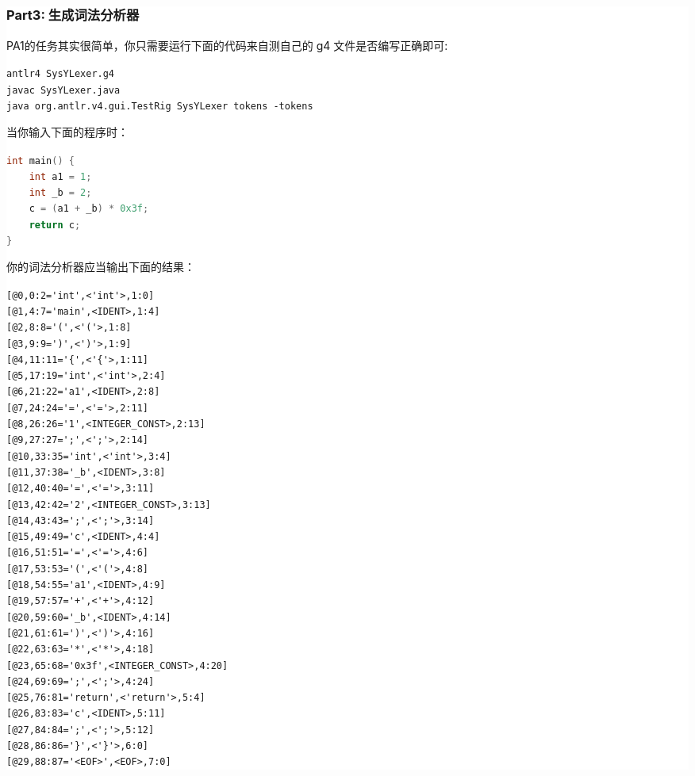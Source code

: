### Part3: 生成词法分析器

PA1的任务其实很简单，你只需要运行下面的代码来自测自己的 g4 文件是否编写正确即可:

```shell
antlr4 SysYLexer.g4
javac SysYLexer.java
java org.antlr.v4.gui.TestRig SysYLexer tokens -tokens
```

当你输入下面的程序时：

```c
int main() {
    int a1 = 1;
    int _b = 2;
    c = (a1 + _b) * 0x3f; 
    return c;
}

```

你的词法分析器应当输出下面的结果：

```
[@0,0:2='int',<'int'>,1:0]
[@1,4:7='main',<IDENT>,1:4]
[@2,8:8='(',<'('>,1:8]
[@3,9:9=')',<')'>,1:9]
[@4,11:11='{',<'{'>,1:11]
[@5,17:19='int',<'int'>,2:4]
[@6,21:22='a1',<IDENT>,2:8]
[@7,24:24='=',<'='>,2:11]
[@8,26:26='1',<INTEGER_CONST>,2:13]
[@9,27:27=';',<';'>,2:14]
[@10,33:35='int',<'int'>,3:4]
[@11,37:38='_b',<IDENT>,3:8]
[@12,40:40='=',<'='>,3:11]
[@13,42:42='2',<INTEGER_CONST>,3:13]
[@14,43:43=';',<';'>,3:14]
[@15,49:49='c',<IDENT>,4:4]
[@16,51:51='=',<'='>,4:6]
[@17,53:53='(',<'('>,4:8]
[@18,54:55='a1',<IDENT>,4:9]
[@19,57:57='+',<'+'>,4:12]
[@20,59:60='_b',<IDENT>,4:14]
[@21,61:61=')',<')'>,4:16]
[@22,63:63='*',<'*'>,4:18]
[@23,65:68='0x3f',<INTEGER_CONST>,4:20]
[@24,69:69=';',<';'>,4:24]
[@25,76:81='return',<'return'>,5:4]
[@26,83:83='c',<IDENT>,5:11]
[@27,84:84=';',<';'>,5:12]
[@28,86:86='}',<'}'>,6:0]
[@29,88:87='<EOF>',<EOF>,7:0]
```
